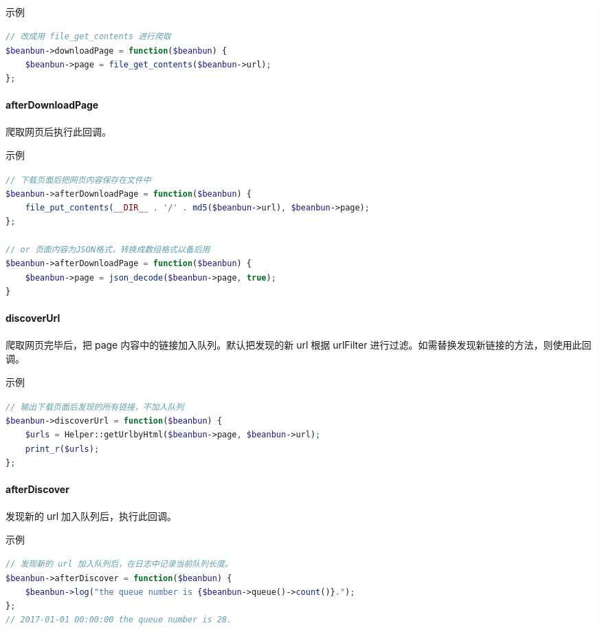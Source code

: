 示例

``` php
// 改成用 file_get_contents 进行爬取
$beanbun->downloadPage = function($beanbun) {
	$beanbun->page = file_get_contents($beanbun->url);
};
```

#### afterDownloadPage
<p class="tip">
  爬取网页后执行此回调。
</p>

示例

``` php
// 下载页面后把网页内容保存在文件中
$beanbun->afterDownloadPage = function($beanbun) {
	file_put_contents(__DIR__ . '/' . md5($beanbun->url), $beanbun->page);
};

// or 页面内容为JSON格式，转换成数组格式以备后用
$beanbun->afterDownloadPage = function($beanbun) {
	$beanbun->page = json_decode($beanbun->page, true);
}
```

#### discoverUrl
<p class="tip">
  爬取网页完毕后，把 page 内容中的链接加入队列。默认把发现的新 url 根据 urlFilter 进行过滤。如需替换发现新链接的方法，则使用此回调。
</p>

示例

``` php
// 输出下载页面后发现的所有链接，不加入队列
$beanbun->discoverUrl = function($beanbun) {
	$urls = Helper::getUrlbyHtml($beanbun->page, $beanbun->url);
	print_r($urls);
};
```

#### afterDiscover
<p class="tip">
  发现新的 url 加入队列后，执行此回调。
</p>

示例

``` php
// 发现新的 url 加入队列后，在日志中记录当前队列长度。
$beanbun->afterDiscover = function($beanbun) {
	$beanbun->log("the queue number is {$beanbun->queue()->count()}.");
};
// 2017-01-01 00:00:00 the queue number is 28.
```
